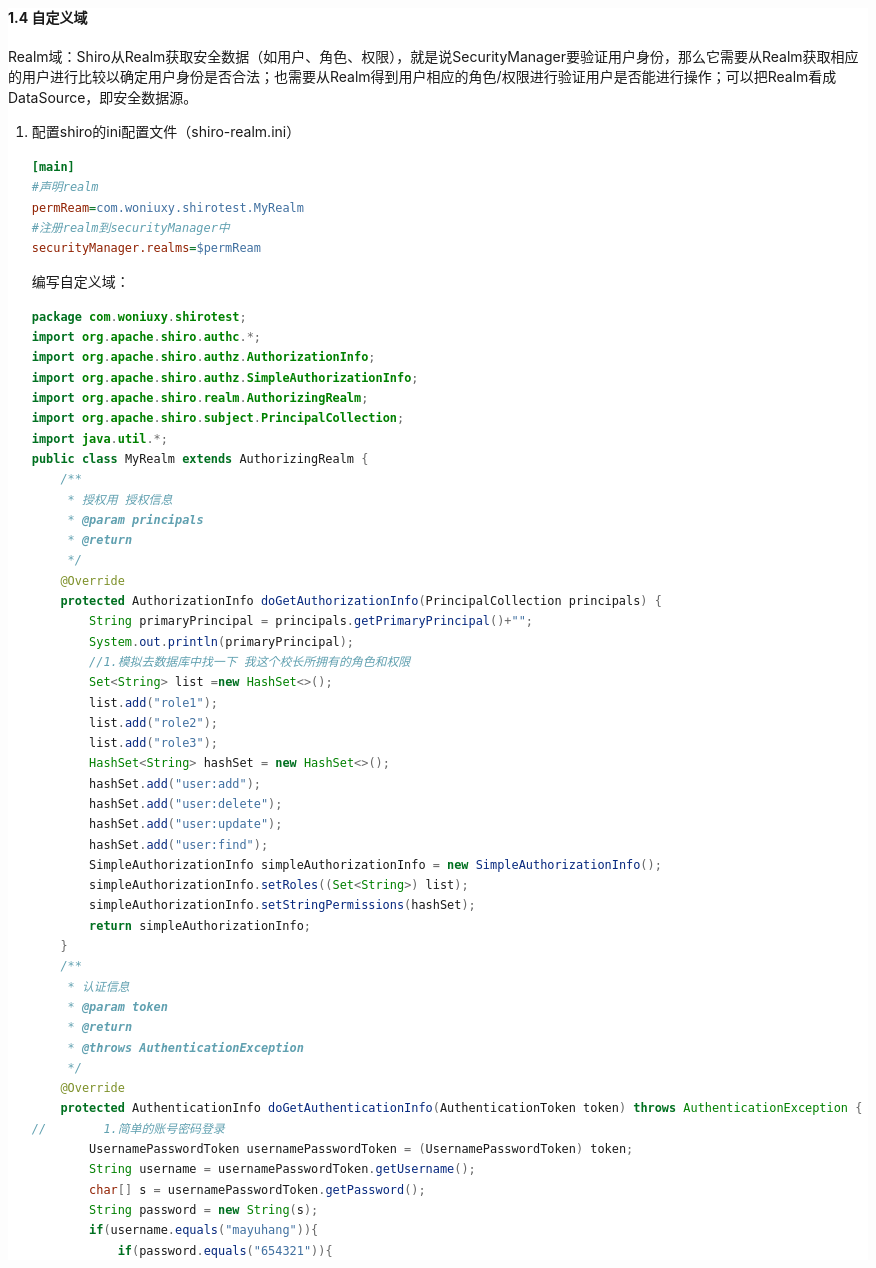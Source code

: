 #### 1.4 自定义域

Realm域：Shiro从Realm获取安全数据（如用户、角色、权限），就是说SecurityManager要验证用户身份，那么它需要从Realm获取相应的用户进行比较以确定用户身份是否合法；也需要从Realm得到用户相应的角色/权限进行验证用户是否能进行操作；可以把Realm看成DataSource，即安全数据源。

1. 配置shiro的ini配置文件（shiro-realm.ini）

   ```ini
   [main]
   #声明realm
   permReam=com.woniuxy.shirotest.MyRealm
   #注册realm到securityManager中
   securityManager.realms=$permReam
   ```

   编写自定义域：

   ```java
   package com.woniuxy.shirotest;
   import org.apache.shiro.authc.*;
   import org.apache.shiro.authz.AuthorizationInfo;
   import org.apache.shiro.authz.SimpleAuthorizationInfo;
   import org.apache.shiro.realm.AuthorizingRealm;
   import org.apache.shiro.subject.PrincipalCollection;
   import java.util.*;
   public class MyRealm extends AuthorizingRealm {
       /**
        * 授权用 授权信息
        * @param principals
        * @return
        */
       @Override
       protected AuthorizationInfo doGetAuthorizationInfo(PrincipalCollection principals) {
           String primaryPrincipal = principals.getPrimaryPrincipal()+"";
           System.out.println(primaryPrincipal);
           //1.模拟去数据库中找一下 我这个校长所拥有的角色和权限
           Set<String> list =new HashSet<>();
           list.add("role1");
           list.add("role2");
           list.add("role3");
           HashSet<String> hashSet = new HashSet<>();
           hashSet.add("user:add");
           hashSet.add("user:delete");
           hashSet.add("user:update");
           hashSet.add("user:find");
           SimpleAuthorizationInfo simpleAuthorizationInfo = new SimpleAuthorizationInfo();
           simpleAuthorizationInfo.setRoles((Set<String>) list);
           simpleAuthorizationInfo.setStringPermissions(hashSet);
           return simpleAuthorizationInfo;
       }
       /**
        * 认证信息
        * @param token
        * @return
        * @throws AuthenticationException
        */
       @Override
       protected AuthenticationInfo doGetAuthenticationInfo(AuthenticationToken token) throws AuthenticationException {
   //        1.简单的账号密码登录
           UsernamePasswordToken usernamePasswordToken = (UsernamePasswordToken) token;
           String username = usernamePasswordToken.getUsername();
           char[] s = usernamePasswordToken.getPassword();
           String password = new String(s);
           if(username.equals("mayuhang")){
               if(password.equals("654321")){
   ```